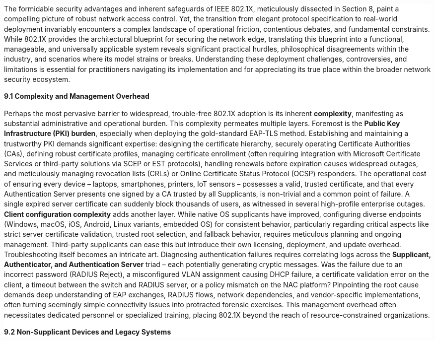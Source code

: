 The formidable security advantages and inherent safeguards of IEEE 802.1X, meticulously dissected in Section 8, paint a compelling picture of robust network access control. Yet, the transition from elegant protocol specification to real-world deployment invariably encounters a complex landscape of operational friction, contentious debates, and fundamental constraints. While 802.1X provides the architectural blueprint for securing the network edge, translating this blueprint into a functional, manageable, and universally applicable system reveals significant practical hurdles, philosophical disagreements within the industry, and scenarios where its model strains or breaks. Understanding these deployment challenges, controversies, and limitations is essential for practitioners navigating its implementation and for appreciating its true place within the broader network security ecosystem.

**9.1 Complexity and Management Overhead**

Perhaps the most pervasive barrier to widespread, trouble-free 802.1X adoption is its inherent **complexity**, manifesting as substantial administrative and operational burden. This complexity permeates multiple layers. Foremost is the **Public Key Infrastructure (PKI) burden**, especially when deploying the gold-standard EAP-TLS method. Establishing and maintaining a trustworthy PKI demands significant expertise: designing the certificate hierarchy, securely operating Certificate Authorities (CAs), defining robust certificate profiles, managing certificate enrollment (often requiring integration with Microsoft Certificate Services or third-party solutions via SCEP or EST protocols), handling renewals before expiration causes widespread outages, and meticulously managing revocation lists (CRLs) or Online Certificate Status Protocol (OCSP) responders. The operational cost of ensuring every device – laptops, smartphones, printers, IoT sensors – possesses a valid, trusted certificate, and that every Authentication Server presents one signed by a CA trusted by all Supplicants, is non-trivial and a common point of failure. A single expired server certificate can suddenly block thousands of users, as witnessed in several high-profile enterprise outages. **Client configuration complexity** adds another layer. While native OS supplicants have improved, configuring diverse endpoints (Windows, macOS, iOS, Android, Linux variants, embedded OS) for consistent behavior, particularly regarding critical aspects like strict server certificate validation, trusted root selection, and fallback behavior, requires meticulous planning and ongoing management. Third-party supplicants can ease this but introduce their own licensing, deployment, and update overhead. Troubleshooting itself becomes an intricate art. Diagnosing authentication failures requires correlating logs across the **Supplicant, Authenticator, and Authentication Server** triad – each potentially generating cryptic messages. Was the failure due to an incorrect password (RADIUS Reject), a misconfigured VLAN assignment causing DHCP failure, a certificate validation error on the client, a timeout between the switch and RADIUS server, or a policy mismatch on the NAC platform? Pinpointing the root cause demands deep understanding of EAP exchanges, RADIUS flows, network dependencies, and vendor-specific implementations, often turning seemingly simple connectivity issues into protracted forensic exercises. This management overhead often necessitates dedicated personnel or specialized training, placing 802.1X beyond the reach of resource-constrained organizations.

**9.2 Non-Supplicant Devices and Legacy Systems**
